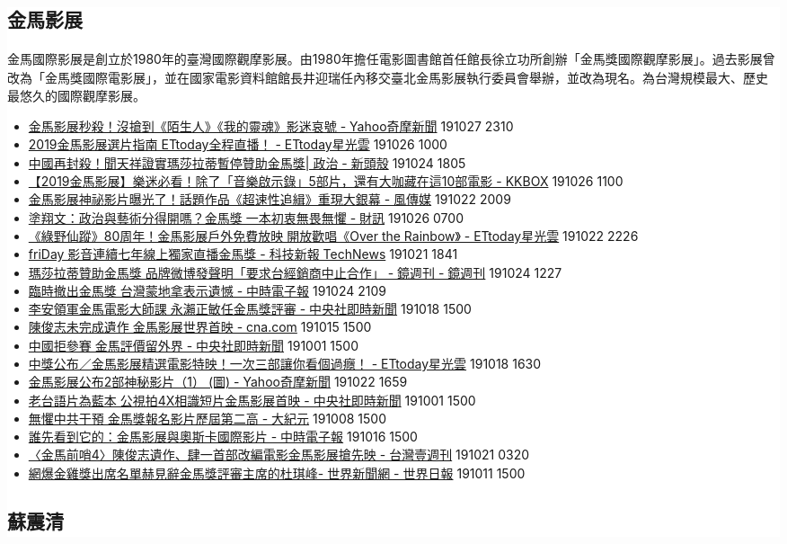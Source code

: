 ## 金馬影展

金馬國際影展是創立於1980年的臺灣國際觀摩影展。由1980年擔任電影圖書館首任館長徐立功所創辦「金馬獎國際觀摩影展」。過去影展曾改為「金馬獎國際電影展」，並在國家電影資料館館長井迎瑞任內移交臺北金馬影展執行委員會舉辦，並改為現名。為台灣規模最大、歷史最悠久的國際觀摩影展。
- [金馬影展秒殺！沒搶到《陌生人》《我的靈魂》影迷哀號 - Yahoo奇摩新聞](https://tw.news.yahoo.com/%E9%87%91%E9%A6%AC%E5%BD%B1%E5%B1%95%E7%A7%92%E6%AE%BA%E6%B2%92%E6%90%B6%E5%88%B0%E9%99%8C%E7%94%9F%E4%BA%BA%E6%88%91%E7%9A%84%E9%9D%88%E9%AD%82%E5%BD%B1%E8%BF%B7%E5%93%80%E5%9A%8E-151004301.html "金馬影展秒殺！沒搶到《陌生人》《我的靈魂》影迷哀號 - Yahoo奇摩新聞") 191027 2310
- [2019金馬影展選片指南 ETtoday全程直播！ - ETtoday星光雲](https://star.ettoday.net/news/1565160 "2019金馬影展選片指南 ETtoday全程直播！ - ETtoday星光雲") 191026 1000
- [中國再封殺！聞天祥證實瑪莎拉蒂暫停贊助金馬獎| 政治 - 新頭殼](https://newtalk.tw/news/view/2019-10-24/316432 "中國再封殺！聞天祥證實瑪莎拉蒂暫停贊助金馬獎| 政治 - 新頭殼") 191024 1805
- [【2019金馬影展】樂迷必看！除了「音樂啟示錄」5部片，還有大咖藏在這10部電影 - KKBOX](https://www.kkbox.com/tw/tc/column/showbiz-0-8465-1.html "【2019金馬影展】樂迷必看！除了「音樂啟示錄」5部片，還有大咖藏在這10部電影 - KKBOX") 191026 1100
- [金馬影展神祕影片曝光了！話題作品《超速性追緝》重現大銀幕 - 風傳媒](https://www.storm.mg/article/1859961 "金馬影展神祕影片曝光了！話題作品《超速性追緝》重現大銀幕 - 風傳媒") 191022 2009
- [塗翔文：政治與藝術分得開嗎？金馬獎 一本初衷無畏無懼 - 財訊](https://www.wealth.com.tw/home/articles/22720 "塗翔文：政治與藝術分得開嗎？金馬獎 一本初衷無畏無懼 - 財訊") 191026 0700
- [《綠野仙蹤》80周年！金馬影展戶外免費放映 開放歡唱《Over the Rainbow》 - ETtoday星光雲](https://star.ettoday.net/news/1563070 "《綠野仙蹤》80周年！金馬影展戶外免費放映 開放歡唱《Over the Rainbow》 - ETtoday星光雲") 191022 2226
- [friDay 影音連續七年線上獨家直播金馬獎 - 科技新報 TechNews](https://technews.tw/2019/10/21/friday-golden-horse-award/ "friDay 影音連續七年線上獨家直播金馬獎 - 科技新報 TechNews") 191021 1841
- [瑪莎拉蒂贊助金馬獎 品牌微博發聲明「要求台經銷商中止合作」 - 鏡週刊 - 鏡週刊](https://www.mirrormedia.mg/story/20191024edi016 "瑪莎拉蒂贊助金馬獎 品牌微博發聲明「要求台經銷商中止合作」 - 鏡週刊 - 鏡週刊") 191024 1227
- [臨時撤出金馬獎 台灣蒙地拿表示遺憾 - 中時電子報](https://www.chinatimes.com/fashion/20191024004500-263907 "臨時撤出金馬獎 台灣蒙地拿表示遺憾 - 中時電子報") 191024 2109
- [李安領軍金馬電影大師課 永瀨正敏任金馬獎評審 - 中央社即時新聞](https://www.cna.com.tw/news/amov/201910180147.aspx "李安領軍金馬電影大師課 永瀨正敏任金馬獎評審 - 中央社即時新聞") 191018 1500
- [陳俊志未完成遺作 金馬影展世界首映 - cna.com](https://www.cna.com.tw/news/amov/201910150177.aspx "陳俊志未完成遺作 金馬影展世界首映 - cna.com") 191015 1500
- [中國拒參賽 金馬評價留外界 - 中央社即時新聞](https://www.cna.com.tw/news/firstnews/201910010311.aspx "中國拒參賽 金馬評價留外界 - 中央社即時新聞") 191001 1500
- [中獎公布／金馬影展精選電影特映！一次三部讓你看個過癮！ - ETtoday星光雲](https://star.ettoday.net/news/1558257 "中獎公布／金馬影展精選電影特映！一次三部讓你看個過癮！ - ETtoday星光雲") 191018 1630
- [金馬影展公布2部神秘影片（1） (圖) - Yahoo奇摩新聞](https://tw.news.yahoo.com/%E9%87%91%E9%A6%AC%E5%BD%B1%E5%B1%95%E5%85%AC%E5%B8%832%E9%83%A8%E7%A5%9E%E7%A7%98%E5%BD%B1%E7%89%87-1-%E5%9C%96-085932512.html "金馬影展公布2部神秘影片（1） (圖) - Yahoo奇摩新聞") 191022 1659
- [老台語片為藍本 公視拍4X相識短片金馬影展首映 - 中央社即時新聞](https://www.cna.com.tw/news/amov/201910010269.aspx "老台語片為藍本 公視拍4X相識短片金馬影展首映 - 中央社即時新聞") 191001 1500
- [無懼中共干預 金馬獎報名影片歷屆第二高 - 大紀元](http://www.epochtimes.com/b5/19/10/7/n11573785.htm "無懼中共干預 金馬獎報名影片歷屆第二高 - 大紀元") 191008 1500
- [誰先看到它的：金馬影展與奧斯卡國際影片 - 中時電子報](https://www.chinatimes.com/newspapers/20191016000872-260115 "誰先看到它的：金馬影展與奧斯卡國際影片 - 中時電子報") 191016 1500
- [〈金馬前哨4〉陳俊志遺作、肆一首部改編電影金馬影展搶先映 - 台灣壹週刊](https://www.nextmag.com.tw/realtimenews/news/481616 "〈金馬前哨4〉陳俊志遺作、肆一首部改編電影金馬影展搶先映 - 台灣壹週刊") 191021 0320
- [網爆金雞獎出席名單赫見辭金馬獎評審主席的杜琪峰- 世界新聞網 - 世界日報](https://www.worldjournal.com/6556965/article-%E7%B6%B2%E7%88%86%E9%87%91%E9%9B%9E%E7%8D%8E%E5%87%BA%E5%B8%AD%E5%90%8D%E5%96%AE-%E8%B5%AB%E8%A6%8B%E8%BE%AD%E9%87%91%E9%A6%AC%E7%8D%8E%E8%A9%95%E5%AF%A9%E4%B8%BB%E5%B8%AD%E7%9A%84%E6%9D%9C%E7%90%AA/ "網爆金雞獎出席名單赫見辭金馬獎評審主席的杜琪峰- 世界新聞網 - 世界日報") 191011 1500

## 蘇震清
